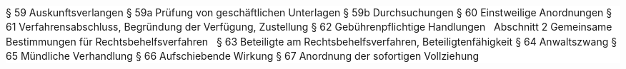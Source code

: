 </tr>
<tr class="even">
<td colspan="4" style="text-align: left;" data-valign="top" data-charoff="50">§ 59</td>
<td style="text-align: left;" data-valign="top" data-charoff="50">Auskunftsverlangen</td>
</tr>
<tr class="odd">
<td colspan="4" style="text-align: left;" data-valign="top" data-charoff="50">§ 59a</td>
<td style="text-align: left;" data-valign="top" data-charoff="50">Prüfung von geschäftlichen Unterlagen</td>
</tr>
<tr class="even">
<td colspan="4" style="text-align: left;" data-valign="top" data-charoff="50">§ 59b</td>
<td style="text-align: left;" data-valign="top" data-charoff="50">Durchsuchungen</td>
</tr>
<tr class="odd">
<td colspan="4" style="text-align: left;" data-valign="top" data-charoff="50">§ 60</td>
<td style="text-align: left;" data-valign="top" data-charoff="50">Einstweilige Anordnungen</td>
</tr>
<tr class="even">
<td colspan="4" style="text-align: left;" data-valign="top" data-charoff="50">§ 61</td>
<td style="text-align: left;" data-valign="top" data-charoff="50">Verfahrensabschluss, Begründung der Verfügung, Zustellung</td>
</tr>
<tr class="odd">
<td colspan="4" style="text-align: left;" data-valign="top" data-charoff="50">§ 62</td>
<td style="text-align: left;" data-valign="top" data-charoff="50">Gebührenpflichtige Handlungen</td>
</tr>
<tr class="even">
<td colspan="5" style="text-align: left;" data-valign="top" data-charoff="50"> </td>
</tr>
<tr class="odd">
<td colspan="5" style="text-align: center;" data-valign="top" data-charoff="50">Abschnitt 2</td>
</tr>
<tr class="even">
<td colspan="5" style="text-align: center;" data-valign="top" data-charoff="50">Gemeinsame Bestimmungen für Rechtsbehelfsverfahren</td>
</tr>
<tr class="odd">
<td colspan="5" style="text-align: center;" data-valign="top" data-charoff="50"> </td>
</tr>
<tr class="even">
<td colspan="4" style="text-align: left;" data-valign="top" data-charoff="50">§ 63</td>
<td style="text-align: left;" data-valign="top" data-charoff="50">Beteiligte am Rechtsbehelfsverfahren, Beteiligtenfähigkeit</td>
</tr>
<tr class="odd">
<td colspan="4" style="text-align: left;" data-valign="top" data-charoff="50">§ 64</td>
<td style="text-align: left;" data-valign="top" data-charoff="50">Anwaltszwang</td>
</tr>
<tr class="even">
<td colspan="4" style="text-align: left;" data-valign="top" data-charoff="50">§ 65</td>
<td style="text-align: left;" data-valign="top" data-charoff="50">Mündliche Verhandlung</td>
</tr>
<tr class="odd">
<td colspan="4" style="text-align: left;" data-valign="top" data-charoff="50">§ 66</td>
<td style="text-align: left;" data-valign="top" data-charoff="50">Aufschiebende Wirkung</td>
</tr>
<tr class="even">
<td colspan="4" style="text-align: left;" data-valign="top" data-charoff="50">§ 67</td>
<td style="text-align: left;" data-valign="top" data-charoff="50">Anordnung der sofortigen Vollziehung</td>
</tr>
<tr class="odd">